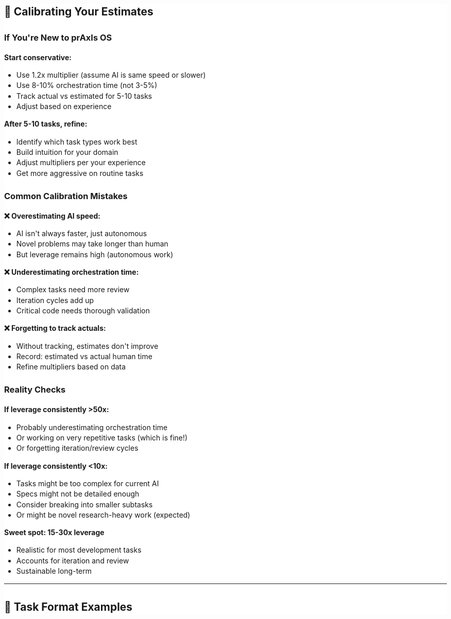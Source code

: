 ## 🎯 Calibrating Your Estimates

### If You're New to prAxIs OS

**Start conservative:**
- Use 1.2x multiplier (assume AI is same speed or slower)
- Use 8-10% orchestration time (not 3-5%)
- Track actual vs estimated for 5-10 tasks
- Adjust based on experience

**After 5-10 tasks, refine:**
- Identify which task types work best
- Build intuition for your domain
- Adjust multipliers per your experience
- Get more aggressive on routine tasks

### Common Calibration Mistakes

**❌ Overestimating AI speed:**
- AI isn't always faster, just autonomous
- Novel problems may take longer than human
- But leverage remains high (autonomous work)

**❌ Underestimating orchestration time:**
- Complex tasks need more review
- Iteration cycles add up
- Critical code needs thorough validation

**❌ Forgetting to track actuals:**
- Without tracking, estimates don't improve
- Record: estimated vs actual human time
- Refine multipliers based on data

### Reality Checks

**If leverage consistently >50x:**
- Probably underestimating orchestration time
- Or working on very repetitive tasks (which is fine!)
- Or forgetting iteration/review cycles

**If leverage consistently <10x:**
- Tasks might be too complex for current AI
- Specs might not be detailed enough
- Consider breaking into smaller subtasks
- Or might be novel research-heavy work (expected)

**Sweet spot: 15-30x leverage**
- Realistic for most development tasks
- Accounts for iteration and review
- Sustainable long-term

---

## 📝 Task Format Examples
